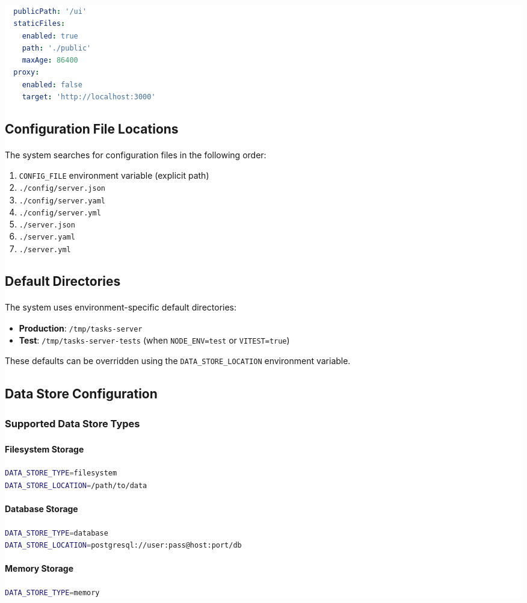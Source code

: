```yaml
  publicPath: '/ui'
  staticFiles:
    enabled: true
    path: './public'
    maxAge: 86400
  proxy:
    enabled: false
    target: 'http://localhost:3000'
```

## Configuration File Locations

The system searches for configuration files in the following order:

1. `CONFIG_FILE` environment variable (explicit path)
2. `./config/server.json`
3. `./config/server.yaml`
4. `./config/server.yml`
5. `./server.json`
6. `./server.yaml`
7. `./server.yml`

## Default Directories

The system uses environment-specific default directories:

- **Production**: `/tmp/tasks-server`
- **Test**: `/tmp/tasks-server-tests` (when `NODE_ENV=test` or `VITEST=true`)

These defaults can be overridden using the `DATA_STORE_LOCATION` environment variable.

## Data Store Configuration

### Supported Data Store Types

#### Filesystem Storage

```bash
DATA_STORE_TYPE=filesystem
DATA_STORE_LOCATION=/path/to/data
```

#### Database Storage

```bash
DATA_STORE_TYPE=database
DATA_STORE_LOCATION=postgresql://user:pass@host:port/db
```

#### Memory Storage

```bash
DATA_STORE_TYPE=memory
```
